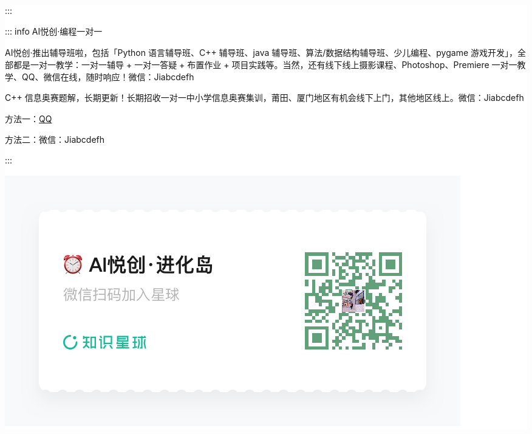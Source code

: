 :::

::: info AI悦创·编程一对一

AI悦创·推出辅导班啦，包括「Python 语言辅导班、C++ 辅导班、java 辅导班、算法/数据结构辅导班、少儿编程、pygame 游戏开发」，全部都是一对一教学：一对一辅导 + 一对一答疑 + 布置作业 + 项目实践等。当然，还有线下线上摄影课程、Photoshop、Premiere 一对一教学、QQ、微信在线，随时响应！微信：Jiabcdefh

C++ 信息奥赛题解，长期更新！长期招收一对一中小学信息奥赛集训，莆田、厦门地区有机会线下上门，其他地区线上。微信：Jiabcdefh

方法一：[QQ](http://wpa.qq.com/msgrd?v=3&uin=1432803776&site=qq&menu=yes)

方法二：微信：Jiabcdefh

:::

![](/zsxq.jpg)













